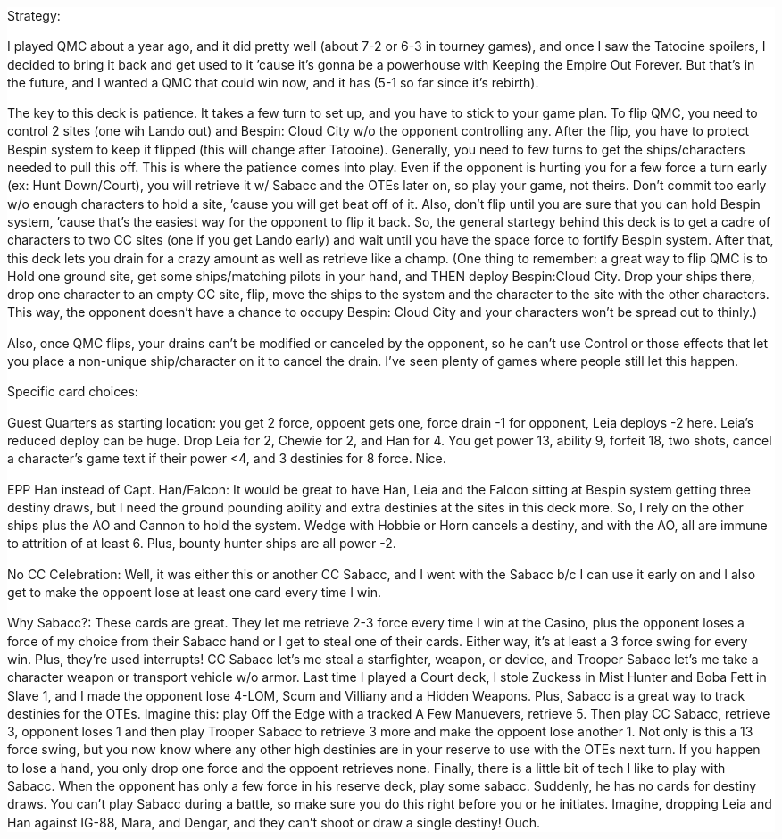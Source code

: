 Strategy: 

I played QMC about a year ago, and it did pretty well (about 7-2 or 6-3 in tourney games), and once I saw the Tatooine spoilers, I decided to bring it back and get used to it ’cause it’s gonna be a powerhouse with Keeping the Empire Out Forever.  But that’s in the future, and I wanted a QMC that could win now, and it has (5-1 so far since it’s rebirth).


The key to this deck is patience.  It takes a few turn to set up, and you have to stick to your game plan.  To flip QMC, you need to control 2 sites  (one wih Lando out) and Bespin: Cloud City w/o the opponent controlling any.  After the flip, you have to protect Bespin system to keep it flipped (this will change after Tatooine).  Generally, you need to few turns to get the ships/characters needed to pull this off.  This is where the patience comes into play.  Even if the opponent is hurting you for a few force a turn early (ex: Hunt Down/Court), you will retrieve it w/ Sabacc and the OTEs later on, so play your game, not theirs.  Don’t commit too early w/o enough characters to hold a site, ’cause you will get beat off of it.  Also, don’t flip until you are sure that you can hold Bespin system, ’cause that’s the easiest way for the opponent to flip it back.  So, the general startegy behind this deck is to get a cadre of characters to two CC sites (one if you get Lando early) and wait until you have the space force to fortify Bespin system.  After that, this deck lets you drain for a crazy amount as well as retrieve like a champ.  (One thing to remember: a great way to flip QMC is to Hold one ground site, get some ships/matching pilots in your hand, and THEN deploy Bespin:Cloud City.  Drop your ships there, drop one character to an empty CC site, flip, move the ships to the system and the character to the site with the other characters.  This way, the opponent doesn’t have a chance to occupy Bespin: Cloud City and your characters won’t be spread out to thinly.)


Also, once QMC flips, your drains can’t be modified or canceled by the opponent, so he can’t use Control or those effects that let you place a non-unique ship/character on it to cancel the drain.  I’ve seen plenty of games where people still let this happen.


Specific card choices:

Guest Quarters as starting location: you get 2 force, oppoent gets one, force drain -1 for opponent, Leia deploys -2 here.  Leia’s reduced deploy can be huge.  Drop Leia for 2, Chewie for 2, and Han for 4.  You get power 13, ability 9, forfeit 18, two shots, cancel a character’s game text if their power <4, and 3 destinies for 8 force.  Nice.


EPP Han instead of Capt. Han/Falcon:  It would be great to have Han, Leia and the Falcon sitting at Bespin system getting three destiny draws, but I need the ground pounding ability and extra destinies at the sites in this deck more.  So, I rely on the other ships plus the AO and Cannon to hold the system.  Wedge with Hobbie or Horn cancels a destiny, and with the AO, all are immune to attrition of at least 6.  Plus, bounty hunter ships are all power -2.


No CC Celebration: Well, it was either this or another CC Sabacc, and I went with the Sabacc b/c I can use it early on and I also get to make the oppoent lose at least one card every time I win.


Why Sabacc?:  These cards are great.  They let me retrieve 2-3 force every time I win at the Casino, plus the opponent loses a force of my choice from their Sabacc hand or I get to steal one of their cards.  Either way, it’s at least a 3 force swing for every win.  Plus, they’re used interrupts!  CC Sabacc let’s me steal a starfighter, weapon, or  device, and Trooper Sabacc let’s me take a character weapon or transport vehicle w/o armor.   Last time I played a Court deck, I stole Zuckess in Mist Hunter and Boba Fett in Slave 1, and I made the opponent lose 4-LOM, Scum and Villiany and a Hidden Weapons.  Plus, Sabacc is a great way to track destinies for the OTEs.  Imagine this: play Off the Edge with a tracked  A Few Manuevers, retrieve 5.  Then play CC Sabacc, retrieve 3, opponent loses 1 and then play Trooper Sabacc to retrieve 3 more and make the oppoent lose another 1.  Not only is this a 13 force swing, but you now know where any other high destinies are in your reserve to use with the OTEs next turn.  If you happen to lose a hand, you only drop one force and the oppoent retrieves none.  Finally, there is a little bit of tech I like to play with Sabacc.  When the opponent has only a few force in his reserve deck, play some sabacc.  Suddenly, he has no cards for destiny draws.  You can’t play Sabacc during a battle, so make sure you do this right before you or he initiates.  Imagine, dropping Leia and Han against IG-88, Mara, and Dengar, and they can’t shoot or draw a single destiny!  Ouch.
